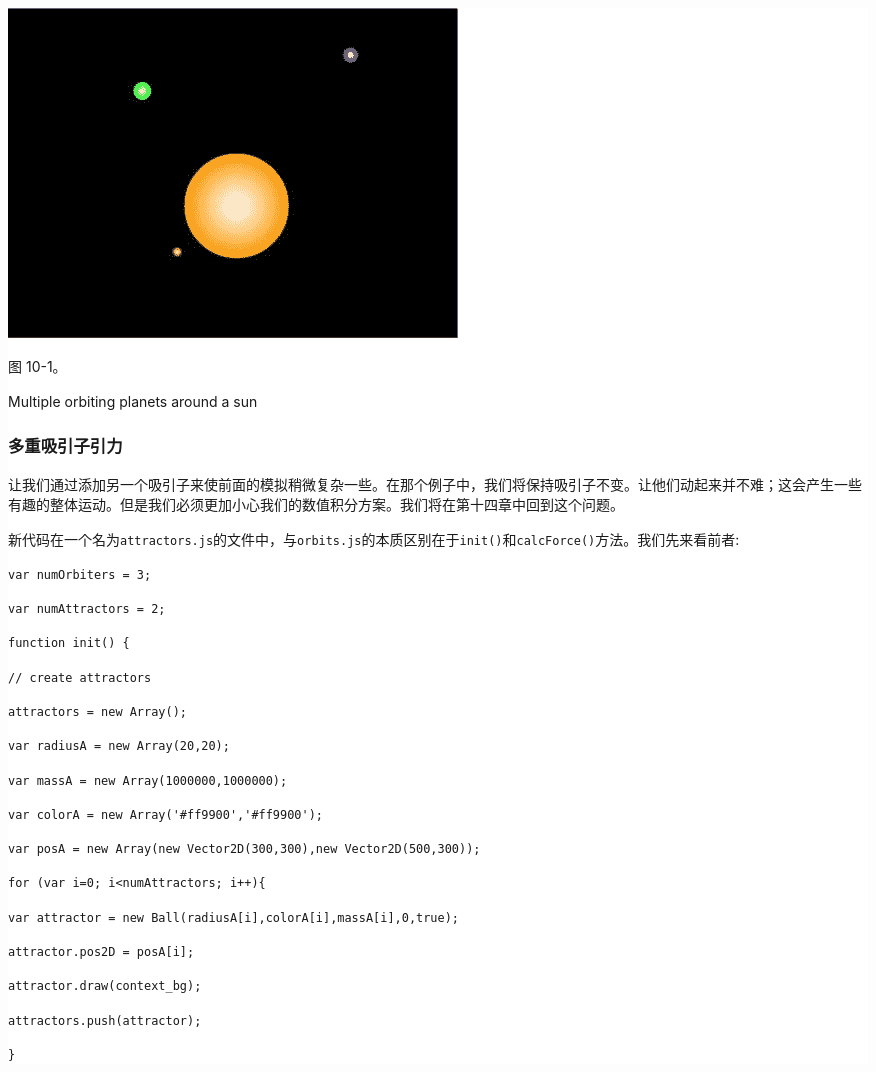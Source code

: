 ![A978-1-4302-6338-8_10_Fig1_HTML.jpg](img/A978-1-4302-6338-8_10_Fig1_HTML.jpg)

图 10-1。

Multiple orbiting planets around a sun

### 多重吸引子引力

让我们通过添加另一个吸引子来使前面的模拟稍微复杂一些。在那个例子中，我们将保持吸引子不变。让他们动起来并不难；这会产生一些有趣的整体运动。但是我们必须更加小心我们的数值积分方案。我们将在第十四章中回到这个问题。

新代码在一个名为`attractors.js`的文件中，与`orbits.js`的本质区别在于`init()`和`calcForce()`方法。我们先来看前者:

`var numOrbiters = 3;`

`var numAttractors = 2;`

`function init() {`

`// create attractors`

`attractors = new Array();`

`var radiusA = new Array(20,20);`

`var massA = new Array(1000000,1000000);`

`var colorA = new Array('#ff9900','#ff9900');`

`var posA = new Array(new Vector2D(300,300),new Vector2D(500,300));`

`for (var i=0; i<numAttractors; i++){`

`var attractor = new Ball(radiusA[i],colorA[i],massA[i],0,true);`

`attractor.pos2D = posA[i];`

`attractor.draw(context_bg);`

`attractors.push(attractor);`

`}`
